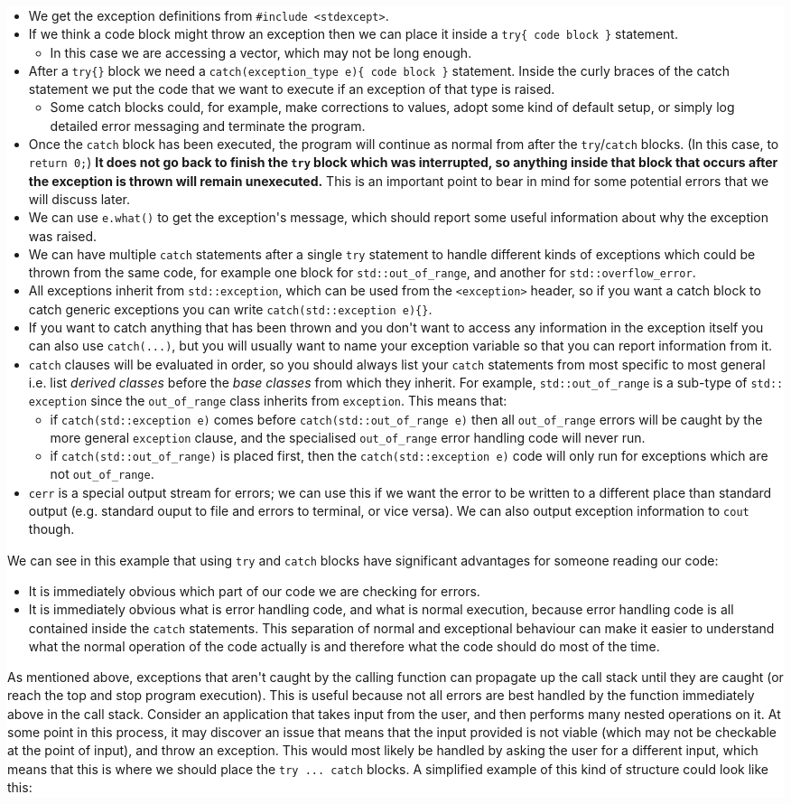 - We get the exception definitions from `#include <stdexcept>`.
- If we think a code block might throw an exception then we can place it inside a `try{ code block }` statement.
    - In this case we are accessing a vector, which may not be long enough. 
- After a `try{}` block we need a `catch(exception_type e){ code block }` statement. Inside the curly braces of the catch statement we put the code that we want to execute if an exception of that type is raised.
    - Some catch blocks could, for example, make corrections to values, adopt some kind of default setup, or simply log detailed error messaging and terminate the program. 
- Once the `catch` block has been executed, the program will continue as normal from after the `try`/`catch` blocks. (In this case, to `return 0;`) **It does not go back to finish the `try` block which was interrupted, so anything inside that block that occurs after the exception is thrown will remain unexecuted.** This is an important point to bear in mind for some potential errors that we will discuss later. 
- We can use `e.what()` to get the exception's message, which should report some useful information about why the exception was raised. 
- We can have multiple `catch` statements after a single `try` statement to handle different kinds of exceptions which could be thrown from the same code, for example one block for `std::out_of_range`, and another for `std::overflow_error`. 
- All exceptions inherit from `std::exception`, which can be used from the `<exception>` header, so if you want a catch block to catch generic exceptions you can write `catch(std::exception e){}`. 
- If you want to catch anything that has been thrown and you don't want to access any information in the exception itself you can also use `catch(...)`, but you will usually want to name your exception variable so that you can report information from it. 
- `catch` clauses will be evaluated in order, so you should always list your `catch` statements from most specific to most general i.e. list _derived classes_ before the _base classes_ from which they inherit. For example, `std::out_of_range` is a sub-type of `std::exception` since the `out_of_range` class inherits from `exception`. This means that: 
    - if `catch(std::exception e)` comes before `catch(std::out_of_range e)` then all `out_of_range` errors will be caught by the more general `exception` clause, and the specialised `out_of_range` error handling code will never run. 
    - if `catch(std::out_of_range)` is placed first, then the `catch(std::exception e)` code will only run for exceptions which are not `out_of_range`. 
- `cerr` is a special output stream for errors; we can use this if we want the error to be written to a different place than standard output (e.g. standard ouput to file and errors to terminal, or vice versa). We can also output exception information to `cout` though. 

We can see in this example that using `try` and `catch` blocks have significant advantages for someone reading our code:

- It is immediately obvious which part of our code we are checking for errors. 
- It is immediately obvious what is error handling code, and what is normal execution, because error handling code is all contained inside the `catch` statements. This separation of normal and exceptional behaviour can make it easier to understand what the normal operation of the code actually is and therefore what the code should do most of the time. 

As mentioned above, exceptions that aren't caught by the calling function can propagate up the call stack until they are caught (or reach the top and stop program execution). This is useful because not all errors are best handled by the function immediately above in the call stack. Consider an application that takes input from the user, and then performs many nested operations on it. At some point in this process, it may discover an issue that means that the input provided is not viable (which may not be checkable at the point of input), and throw an exception. This would most likely be handled by asking the user for a different input, which means that this is where we should place the `try ... catch` blocks. A simplified example of this kind of structure could look like this:
